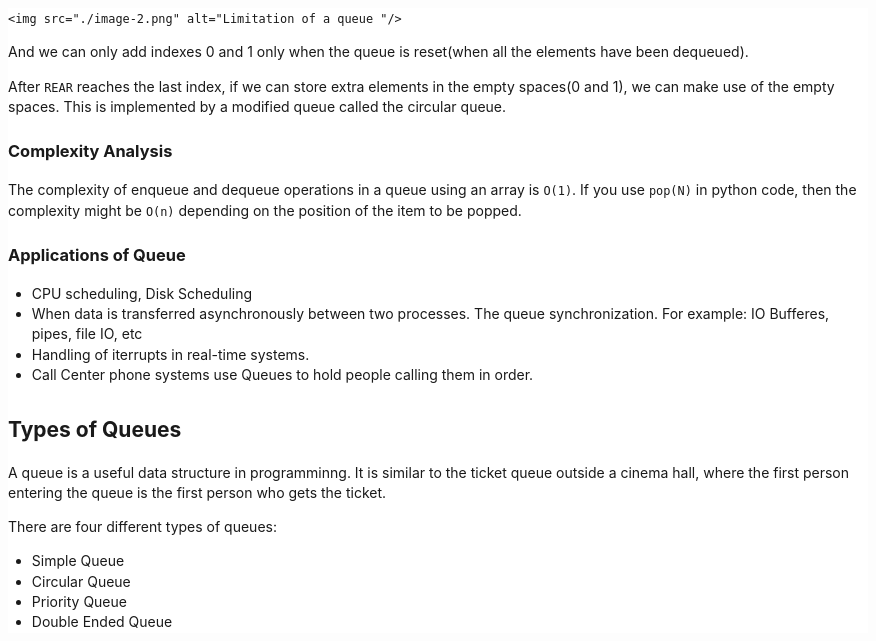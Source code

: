     <img src="./image-2.png" alt="Limitation of a queue "/>
</div>

And we can only add indexes 0 and 1 only when the queue is reset(when all the elements have been dequeued).

After `REAR` reaches the last index, if we can store extra elements in the empty spaces(0 and 1), we can make use of the empty spaces. This is implemented by a modified queue called the circular queue.

### Complexity Analysis

The complexity of enqueue and dequeue operations in a queue using an array is `O(1)`. If you use `pop(N)` in python code, then the complexity might be `O(n)` depending on the position of the item to be popped.

### Applications of Queue

- CPU scheduling, Disk Scheduling
- When data is transferred asynchronously between two processes. The queue synchronization. For example: IO Bufferes, pipes, file IO, etc
- Handling of iterrupts in real-time systems.
- Call Center phone systems use Queues to hold people calling them in order.

## Types of Queues

A queue is a useful data structure in programminng. It is similar to the ticket queue outside a cinema hall, where the first person entering the queue is the first person who gets the ticket.

There are four different types of queues:

- Simple Queue
- Circular Queue
- Priority Queue
- Double Ended Queue
